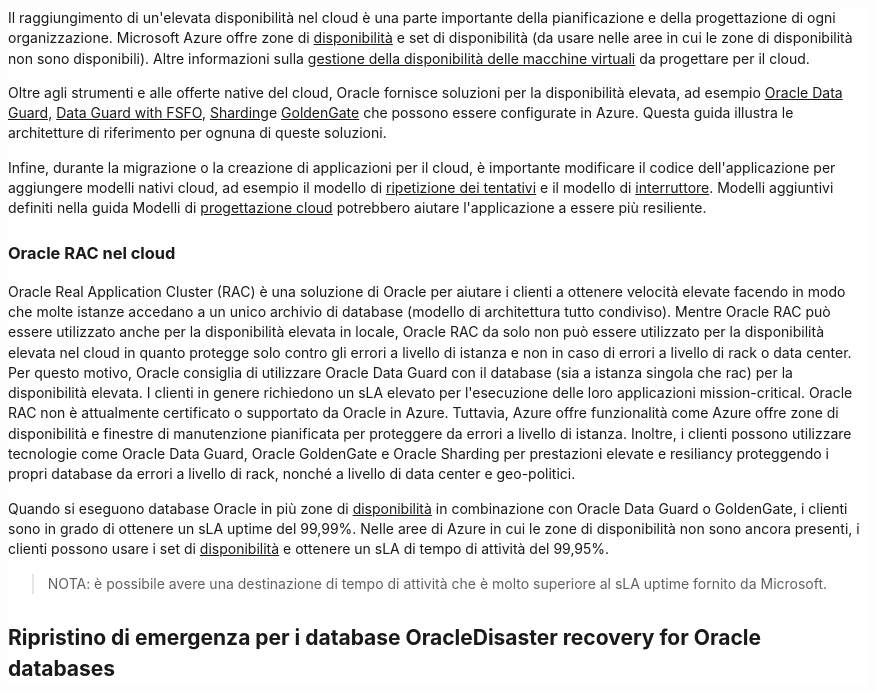Il raggiungimento di un'elevata disponibilità nel cloud è una parte importante della pianificazione e della progettazione di ogni organizzazione. Microsoft Azure offre zone di [disponibilità](../../../availability-zones/az-overview.md) e set di disponibilità (da usare nelle aree in cui le zone di disponibilità non sono disponibili). Altre informazioni sulla [gestione della disponibilità delle macchine virtuali](../../../virtual-machines/linux/manage-availability.md) da progettare per il cloud.

Oltre agli strumenti e alle offerte native del cloud, Oracle fornisce soluzioni per la disponibilità elevata, ad esempio [Oracle Data Guard,](https://docs.oracle.com/en/database/oracle/oracle-database/18/sbydb/introduction-to-oracle-data-guard-concepts.html#GUID-5E73667D-4A56-445E-911F-1E99092DD8D7) [Data Guard with FSFO](https://docs.oracle.com/en/database/oracle/oracle-database/12.2/dgbkr/index.html), [Sharding](https://docs.oracle.com/en/database/oracle/oracle-database/12.2/admin/sharding-overview.html)e [GoldenGate](https://www.oracle.com/middleware/technologies/goldengate.html) che possono essere configurate in Azure. Questa guida illustra le architetture di riferimento per ognuna di queste soluzioni.

Infine, durante la migrazione o la creazione di applicazioni per il cloud, è importante modificare il codice dell'applicazione per aggiungere modelli nativi cloud, ad esempio il modello di [ripetizione dei tentativi](https://docs.microsoft.com/azure/architecture/patterns/retry) e il modello di [interruttore](https://docs.microsoft.com/azure/architecture/patterns/circuit-breaker). Modelli aggiuntivi definiti nella guida Modelli di [progettazione cloud](https://docs.microsoft.com/azure/architecture/patterns/) potrebbero aiutare l'applicazione a essere più resiliente.

### <a name="oracle-rac-in-the-cloud"></a>Oracle RAC nel cloud

Oracle Real Application Cluster (RAC) è una soluzione di Oracle per aiutare i clienti a ottenere velocità elevate facendo in modo che molte istanze accedano a un unico archivio di database (modello di architettura tutto condiviso). Mentre Oracle RAC può essere utilizzato anche per la disponibilità elevata in locale, Oracle RAC da solo non può essere utilizzato per la disponibilità elevata nel cloud in quanto protegge solo contro gli errori a livello di istanza e non in caso di errori a livello di rack o data center. Per questo motivo, Oracle consiglia di utilizzare Oracle Data Guard con il database (sia a istanza singola che rac) per la disponibilità elevata. I clienti in genere richiedono un sLA elevato per l'esecuzione delle loro applicazioni mission-critical. Oracle RAC non è attualmente certificato o supportato da Oracle in Azure. Tuttavia, Azure offre funzionalità come Azure offre zone di disponibilità e finestre di manutenzione pianificata per proteggere da errori a livello di istanza. Inoltre, i clienti possono utilizzare tecnologie come Oracle Data Guard, Oracle GoldenGate e Oracle Sharding per prestazioni elevate e resiliancy proteggendo i propri database da errori a livello di rack, nonché a livello di data center e geo-politici.

Quando si eseguono database Oracle in più zone di [disponibilità](https://docs.microsoft.com/azure/availability-zones/az-overview) in combinazione con Oracle Data Guard o GoldenGate, i clienti sono in grado di ottenere un sLA uptime del 99,99%. Nelle aree di Azure in cui le zone di disponibilità non sono ancora presenti, i clienti possono usare i set di [disponibilità](https://docs.microsoft.com/azure/virtual-machines/linux/manage-availability#configure-multiple-virtual-machines-in-an-availability-set-for-redundancy) e ottenere un sLA di tempo di attività del 99,95%.

>NOTA: è possibile avere una destinazione di tempo di attività che è molto superiore al sLA uptime fornito da Microsoft.

## <a name="disaster-recovery-for-oracle-databases"></a>Ripristino di emergenza per i database OracleDisaster recovery for Oracle databases
